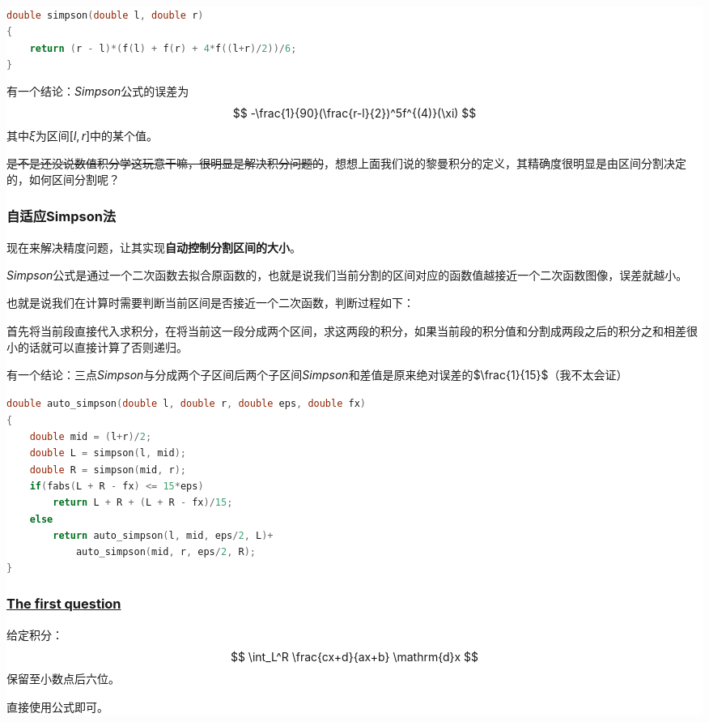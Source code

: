 
~~~c++
double simpson(double l, double r)
{
    return (r - l)*(f(l) + f(r) + 4*f((l+r)/2))/6;
}
~~~

  

有一个结论：$Simpson$公式的误差为
$$
-\frac{1}{90}(\frac{r-l}{2})^5f^{(4)}(\xi)
$$
其中$\xi$为区间$[l,r]$中的某个值。

~~是不是还没说数值积分学这玩意干嘛，很明显是解决积分问题的~~，想想上面我们说的黎曼积分的定义，其精确度很明显是由区间分割决定的，如何区间分割呢？

### 自适应Simpson法

现在来解决精度问题，让其实现**自动控制分割区间的大小**。

$Simpson$公式是通过一个二次函数去拟合原函数的，也就是说我们当前分割的区间对应的函数值越接近一个二次函数图像，误差就越小。

也就是说我们在计算时需要判断当前区间是否接近一个二次函数，判断过程如下：

首先将当前段直接代入求积分，在将当前这一段分成两个区间，求这两段的积分，如果当前段的积分值和分割成两段之后的积分之和相差很小的话就可以直接计算了否则递归。

有一个结论：三点$Simpson$与分成两个子区间后两个子区间$Simpson$和差值是原来绝对误差的$\frac{1}{15}$（我不太会证）



~~~c++
double auto_simpson(double l, double r, double eps, double fx)
{
    double mid = (l+r)/2;
    double L = simpson(l, mid);
    double R = simpson(mid, r);
    if(fabs(L + R - fx) <= 15*eps)
        return L + R + (L + R - fx)/15;
    else
        return auto_simpson(l, mid, eps/2, L)+
            auto_simpson(mid, r, eps/2, R);
}
~~~

  

### [The first question](https://www.luogu.com.cn/problem/P4525)

给定积分：
$$
\int_L^R \frac{cx+d}{ax+b} \mathrm{d}x
$$
保留至小数点后六位。

直接使用公式即可。
